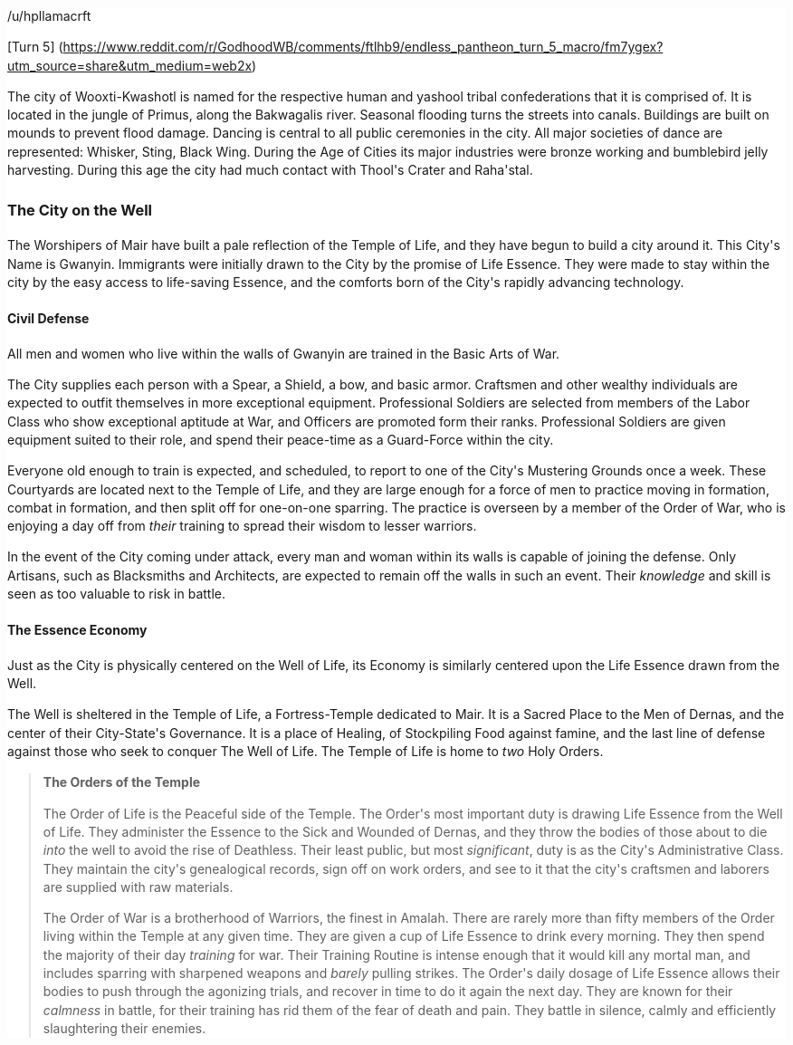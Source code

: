 /u/hpllamacrft

[Turn 5]
(https://www.reddit.com/r/GodhoodWB/comments/ftlhb9/endless_pantheon_turn_5_macro/fm7ygex?utm_source=share&utm_medium=web2x)

The city of Wooxti-Kwashotl is named for the respective human and yashool tribal confederations that it is comprised of. It is located in the jungle of Primus, along the Bakwagalis river. Seasonal flooding turns the streets into canals. Buildings are built on mounds to prevent flood damage. Dancing is central to all public ceremonies in the city. All major societies of dance are represented: Whisker, Sting, Black Wing. During the Age of Cities its major industries were bronze working and bumblebird jelly harvesting. During this age the city had much contact with Thool's Crater and Raha'stal. 

### The City on the Well

The Worshipers of Mair have built a pale reflection of the Temple of Life, and they have begun to build a city around it. This City's Name is Gwanyin. Immigrants were initially drawn to the City by the promise of Life Essence. They were made to stay within the city by the easy access to life-saving Essence, and the comforts born of the City's rapidly advancing technology.

#### Civil Defense
All men and women who live within the walls of Gwanyin are trained in the Basic Arts of War. 

The City supplies each person with a Spear, a Shield, a bow, and basic armor. Craftsmen and other wealthy individuals are expected to outfit themselves in more exceptional equipment. Professional Soldiers are selected from members of the Labor Class who show exceptional aptitude at War, and Officers are promoted form their ranks. Professional Soldiers are given equipment suited to their role, and spend their peace-time as a Guard-Force within the city.

Everyone old enough to train is expected, and scheduled, to report to one of the City's Mustering Grounds once a week. These Courtyards are located next to the Temple of Life, and they are large enough for a force of men to practice moving in formation, combat in formation, and then split off for one-on-one sparring. The practice is overseen by a member of the Order of War, who is enjoying a day off from *their* training to spread their wisdom to lesser warriors.

In the event of the City coming under attack, every man and woman within its walls is capable of joining the defense. Only Artisans, such as Blacksmiths and Architects, are expected to remain off the walls in such an event. Their *knowledge* and skill is seen as too valuable to risk in battle.

#### The Essence Economy
Just as the City is physically centered on the Well of Life, its Economy is similarly centered upon the Life Essence drawn from the Well.

The Well is sheltered in the Temple of Life, a Fortress-Temple dedicated to Mair. It is a Sacred Place to the Men of Dernas, and the center of their City-State's Governance. It is a place of Healing, of Stockpiling Food against famine, and the last line of defense against those who seek to conquer The Well of Life. The Temple of Life is home to *two* Holy Orders. 

> **The Orders of the Temple**
>
> The Order of Life is the Peaceful side of the Temple. The Order's most important duty is drawing Life Essence from the Well of Life. They administer the Essence to the Sick and Wounded of Dernas, and they throw the bodies of those about to die *into* the well to avoid the rise of Deathless. Their least public, but most *significant*, duty is as the City's Administrative Class. They maintain the city's genealogical records, sign off on work orders, and see to it that the city's craftsmen and laborers are supplied with raw materials.
>
> The Order of War is a brotherhood of Warriors, the finest in Amalah. There are rarely more than fifty members of the Order living within the Temple at any given time. They are given a cup of Life Essence to drink every morning. They then spend the majority of their day *training* for war. Their Training Routine is intense enough that it would kill any mortal man, and includes sparring with sharpened weapons and *barely* pulling strikes. The Order's daily dosage of Life Essence allows their bodies to push through the agonizing trials, and recover in time to do it again the next day. They are known for their *calmness* in battle, for their training has rid them of the fear of death and pain. They battle in silence, calmly and efficiently slaughtering their enemies.
